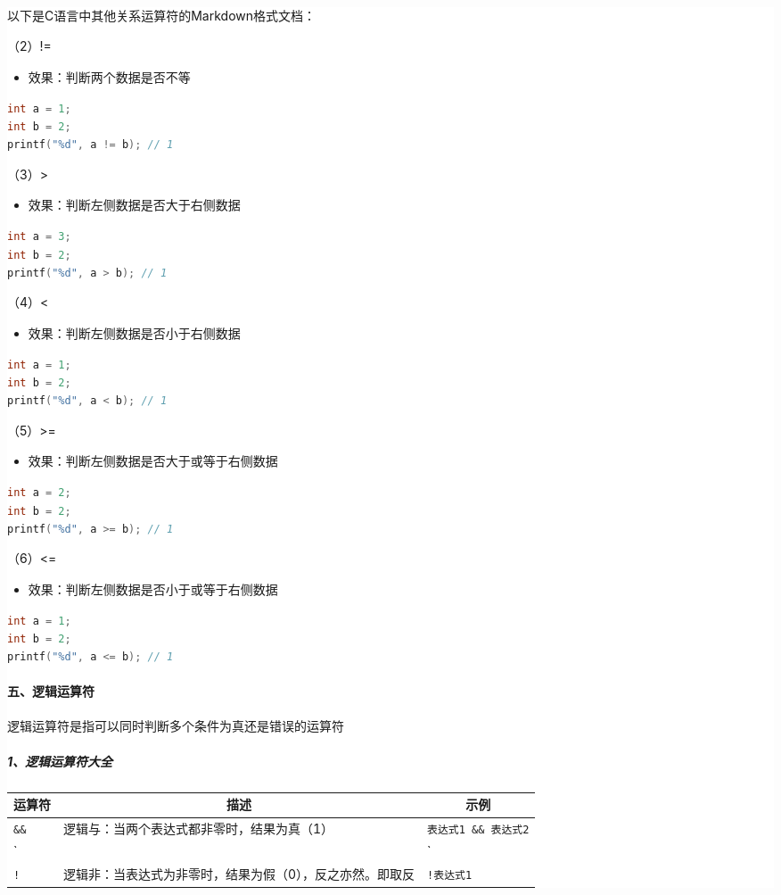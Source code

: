 以下是C语言中其他关系运算符的Markdown格式文档：

（2）!=

- 效果：判断两个数据是否不等

```c
int a = 1;
int b = 2;
printf("%d", a != b); // 1
```

（3）>

- 效果：判断左侧数据是否大于右侧数据

```c
int a = 3;
int b = 2;
printf("%d", a > b); // 1
```

（4）<

- 效果：判断左侧数据是否小于右侧数据

```c
int a = 1;
int b = 2;
printf("%d", a < b); // 1
```

（5）>=

- 效果：判断左侧数据是否大于或等于右侧数据

```c
int a = 2;
int b = 2;
printf("%d", a >= b); // 1
```

（6）<=

- 效果：判断左侧数据是否小于或等于右侧数据

```c
int a = 1;
int b = 2;
printf("%d", a <= b); // 1
```

#### 五、逻辑运算符

逻辑运算符是指可以同时判断多个条件为真还是错误的运算符

##### 1、逻辑运算符大全

| 运算符 | 描述                                                      | 示例                  |
| ------ | --------------------------------------------------------- | --------------------- |
| `&&`   | 逻辑与：当两个表达式都非零时，结果为真（1）               | `表达式1 && 表达式2`  |
| `||`   | 逻辑或：当至少一个表达式非零时，结果为真（1）             | ` 表达式1 || 表达式2` |
| `!`    | 逻辑非：当表达式为非零时，结果为假（0），反之亦然。即取反 | `!表达式1`            |

